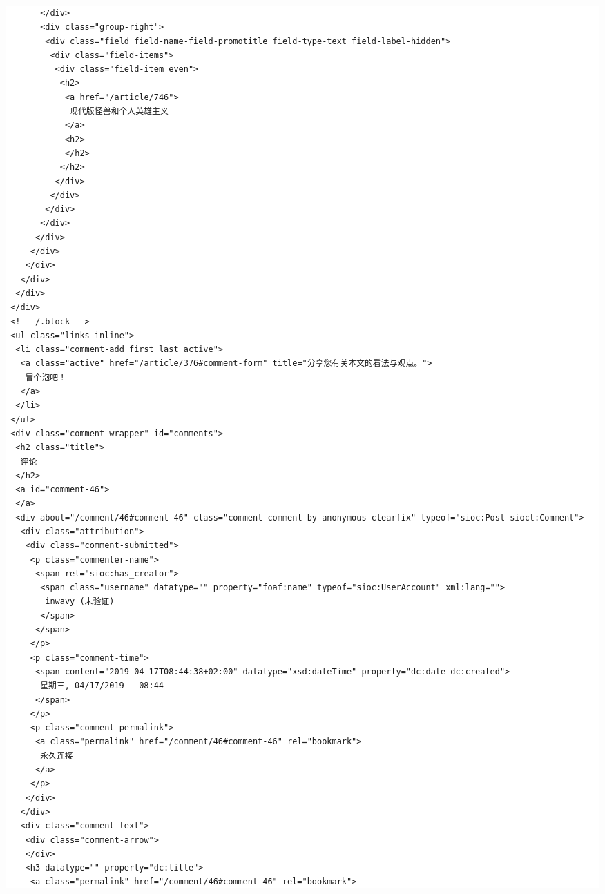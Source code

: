            </div>
           <div class="group-right">
            <div class="field field-name-field-promotitle field-type-text field-label-hidden">
             <div class="field-items">
              <div class="field-item even">
               <h2>
                <a href="/article/746">
                 现代版怪兽和个人英雄主义
                </a>
                <h2>
                </h2>
               </h2>
              </div>
             </div>
            </div>
           </div>
          </div>
         </div>
        </div>
       </div>
      </div>
     </div>
     <!-- /.block -->
     <ul class="links inline">
      <li class="comment-add first last active">
       <a class="active" href="/article/376#comment-form" title="分享您有关本文的看法与观点。">
        冒个泡吧！
       </a>
      </li>
     </ul>
     <div class="comment-wrapper" id="comments">
      <h2 class="title">
       评论
      </h2>
      <a id="comment-46">
      </a>
      <div about="/comment/46#comment-46" class="comment comment-by-anonymous clearfix" typeof="sioc:Post sioct:Comment">
       <div class="attribution">
        <div class="comment-submitted">
         <p class="commenter-name">
          <span rel="sioc:has_creator">
           <span class="username" datatype="" property="foaf:name" typeof="sioc:UserAccount" xml:lang="">
            inwavy (未验证)
           </span>
          </span>
         </p>
         <p class="comment-time">
          <span content="2019-04-17T08:44:38+02:00" datatype="xsd:dateTime" property="dc:date dc:created">
           星期三, 04/17/2019 - 08:44
          </span>
         </p>
         <p class="comment-permalink">
          <a class="permalink" href="/comment/46#comment-46" rel="bookmark">
           永久连接
          </a>
         </p>
        </div>
       </div>
       <div class="comment-text">
        <div class="comment-arrow">
        </div>
        <h3 datatype="" property="dc:title">
         <a class="permalink" href="/comment/46#comment-46" rel="bookmark">